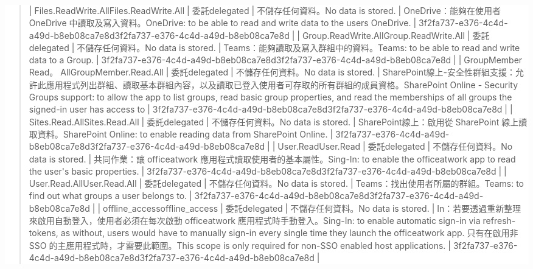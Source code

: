 >| <span data-ttu-id="24fa4-135">Files.ReadWrite.All</span><span class="sxs-lookup"><span data-stu-id="24fa4-135">Files.ReadWrite.All</span></span> | <span data-ttu-id="24fa4-136">委託</span><span class="sxs-lookup"><span data-stu-id="24fa4-136">delegated</span></span> | <span data-ttu-id="24fa4-137">不儲存任何資料。</span><span class="sxs-lookup"><span data-stu-id="24fa4-137">No data is stored.</span></span> | <span data-ttu-id="24fa4-138">OneDrive：能夠在使用者 OneDrive 中讀取及寫入資料。</span><span class="sxs-lookup"><span data-stu-id="24fa4-138">OneDrive: to be able to read and write data to the users OneDrive.</span></span> | <span data-ttu-id="24fa4-139">3f2fa737-e376-4c4d-a49d-b8eb08ca7e8d</span><span class="sxs-lookup"><span data-stu-id="24fa4-139">3f2fa737-e376-4c4d-a49d-b8eb08ca7e8d</span></span> |
>| <span data-ttu-id="24fa4-140">Group.ReadWrite.All</span><span class="sxs-lookup"><span data-stu-id="24fa4-140">Group.ReadWrite.All</span></span> | <span data-ttu-id="24fa4-141">委託</span><span class="sxs-lookup"><span data-stu-id="24fa4-141">delegated</span></span> | <span data-ttu-id="24fa4-142">不儲存任何資料。</span><span class="sxs-lookup"><span data-stu-id="24fa4-142">No data is stored.</span></span> | <span data-ttu-id="24fa4-143">Teams：能夠讀取及寫入群組中的資料。</span><span class="sxs-lookup"><span data-stu-id="24fa4-143">Teams: to be able to read and write data to a Group.</span></span> | <span data-ttu-id="24fa4-144">3f2fa737-e376-4c4d-a49d-b8eb08ca7e8d</span><span class="sxs-lookup"><span data-stu-id="24fa4-144">3f2fa737-e376-4c4d-a49d-b8eb08ca7e8d</span></span> |
>| <span data-ttu-id="24fa4-145">GroupMember Read。 All</span><span class="sxs-lookup"><span data-stu-id="24fa4-145">GroupMember.Read.All</span></span> | <span data-ttu-id="24fa4-146">委託</span><span class="sxs-lookup"><span data-stu-id="24fa4-146">delegated</span></span> | <span data-ttu-id="24fa4-147">不儲存任何資料。</span><span class="sxs-lookup"><span data-stu-id="24fa4-147">No data is stored.</span></span> | <span data-ttu-id="24fa4-148">SharePoint線上-安全性群組支援：允許此應用程式列出群組、讀取基本群組內容，以及讀取已登入使用者可存取的所有群組的成員資格。</span><span class="sxs-lookup"><span data-stu-id="24fa4-148">SharePoint Online - Security Groups support: to allow the app to list groups, read basic group properties, and read the memberships of all groups the signed-in user has access to</span></span> | <span data-ttu-id="24fa4-149">3f2fa737-e376-4c4d-a49d-b8eb08ca7e8d</span><span class="sxs-lookup"><span data-stu-id="24fa4-149">3f2fa737-e376-4c4d-a49d-b8eb08ca7e8d</span></span> |
>| <span data-ttu-id="24fa4-150">Sites.Read.All</span><span class="sxs-lookup"><span data-stu-id="24fa4-150">Sites.Read.All</span></span> | <span data-ttu-id="24fa4-151">委託</span><span class="sxs-lookup"><span data-stu-id="24fa4-151">delegated</span></span> | <span data-ttu-id="24fa4-152">不儲存任何資料。</span><span class="sxs-lookup"><span data-stu-id="24fa4-152">No data is stored.</span></span> | <span data-ttu-id="24fa4-153">SharePoint線上：啟用從 SharePoint 線上讀取資料。</span><span class="sxs-lookup"><span data-stu-id="24fa4-153">SharePoint Online: to enable reading data from SharePoint Online.</span></span> | <span data-ttu-id="24fa4-154">3f2fa737-e376-4c4d-a49d-b8eb08ca7e8d</span><span class="sxs-lookup"><span data-stu-id="24fa4-154">3f2fa737-e376-4c4d-a49d-b8eb08ca7e8d</span></span> |
>| <span data-ttu-id="24fa4-155">User.Read</span><span class="sxs-lookup"><span data-stu-id="24fa4-155">User.Read</span></span> | <span data-ttu-id="24fa4-156">委託</span><span class="sxs-lookup"><span data-stu-id="24fa4-156">delegated</span></span> | <span data-ttu-id="24fa4-157">不儲存任何資料。</span><span class="sxs-lookup"><span data-stu-id="24fa4-157">No data is stored.</span></span> | <span data-ttu-id="24fa4-158">共同作業：讓 officeatwork 應用程式讀取使用者的基本屬性。</span><span class="sxs-lookup"><span data-stu-id="24fa4-158">Sing-In: to enable the officeatwork app to read the user's basic properties.</span></span> | <span data-ttu-id="24fa4-159">3f2fa737-e376-4c4d-a49d-b8eb08ca7e8d</span><span class="sxs-lookup"><span data-stu-id="24fa4-159">3f2fa737-e376-4c4d-a49d-b8eb08ca7e8d</span></span> |
>| <span data-ttu-id="24fa4-160">User.Read.All</span><span class="sxs-lookup"><span data-stu-id="24fa4-160">User.Read.All</span></span> | <span data-ttu-id="24fa4-161">委託</span><span class="sxs-lookup"><span data-stu-id="24fa4-161">delegated</span></span> | <span data-ttu-id="24fa4-162">不儲存任何資料。</span><span class="sxs-lookup"><span data-stu-id="24fa4-162">No data is stored.</span></span> | <span data-ttu-id="24fa4-163">Teams：找出使用者所屬的群組。</span><span class="sxs-lookup"><span data-stu-id="24fa4-163">Teams: to find out what groups a user belongs to.</span></span> | <span data-ttu-id="24fa4-164">3f2fa737-e376-4c4d-a49d-b8eb08ca7e8d</span><span class="sxs-lookup"><span data-stu-id="24fa4-164">3f2fa737-e376-4c4d-a49d-b8eb08ca7e8d</span></span> |
>| <span data-ttu-id="24fa4-165">offline_access</span><span class="sxs-lookup"><span data-stu-id="24fa4-165">offline_access</span></span> | <span data-ttu-id="24fa4-166">委託</span><span class="sxs-lookup"><span data-stu-id="24fa4-166">delegated</span></span> | <span data-ttu-id="24fa4-167">不儲存任何資料。</span><span class="sxs-lookup"><span data-stu-id="24fa4-167">No data is stored.</span></span> | <span data-ttu-id="24fa4-168">In：若要透過重新整理來啟用自動登入，使用者必須在每次啟動 officeatwork 應用程式時手動登入。</span><span class="sxs-lookup"><span data-stu-id="24fa4-168">Sing-In: to enable automatic sign-in via refresh-tokens, as without, users would have to manually sign-in every single time they launch the officeatwork app.</span></span> <span data-ttu-id="24fa4-169">只有在啟用非 SSO 的主應用程式時，才需要此範圍。</span><span class="sxs-lookup"><span data-stu-id="24fa4-169">This scope is only required for non-SSO enabled host applications.</span></span> | <span data-ttu-id="24fa4-170">3f2fa737-e376-4c4d-a49d-b8eb08ca7e8d</span><span class="sxs-lookup"><span data-stu-id="24fa4-170">3f2fa737-e376-4c4d-a49d-b8eb08ca7e8d</span></span> |